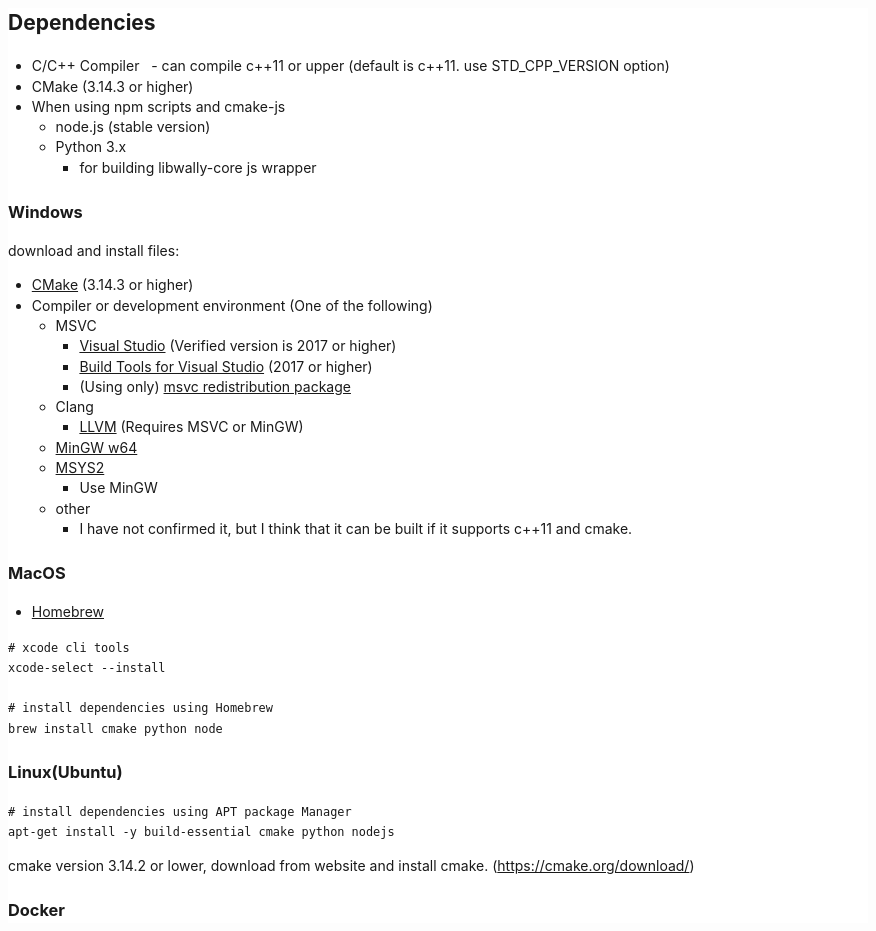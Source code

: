 ## Dependencies

- C/C++ Compiler
  - can compile c++11 or upper (default is c++11. use STD_CPP_VERSION option)
- CMake (3.14.3 or higher)
- When using npm scripts and cmake-js
  - node.js (stable version)
  - Python 3.x
    - for building libwally-core js wrapper

### Windows

download and install files:

- [CMake](https://cmake.org/) (3.14.3 or higher)
- Compiler or development environment (One of the following)
  - MSVC
    - [Visual Studio](https://visualstudio.microsoft.com/downloads/) (Verified version is 2017 or higher)
    - [Build Tools for Visual Studio](https://visualstudio.microsoft.com/downloads/) (2017 or higher)
    - (Using only) [msvc redistribution package](https://support.microsoft.com/help/2977003/the-latest-supported-visual-c-downloads)
  - Clang
    - [LLVM](https://releases.llvm.org/download.html) (Requires MSVC or MinGW)
  - [MinGW w64](http://mingw-w64.org/)
  - [MSYS2](https://www.msys2.org/)
    - Use MinGW
  - other
    - I have not confirmed it, but I think that it can be built if it supports c++11 and cmake.

### MacOS

- [Homebrew](https://brew.sh/)

```Shell
# xcode cli tools
xcode-select --install

# install dependencies using Homebrew
brew install cmake python node
```

### Linux(Ubuntu)

```Shell
# install dependencies using APT package Manager
apt-get install -y build-essential cmake python nodejs
```

cmake version 3.14.2 or lower, download from website and install cmake.
(https://cmake.org/download/)

### Docker
